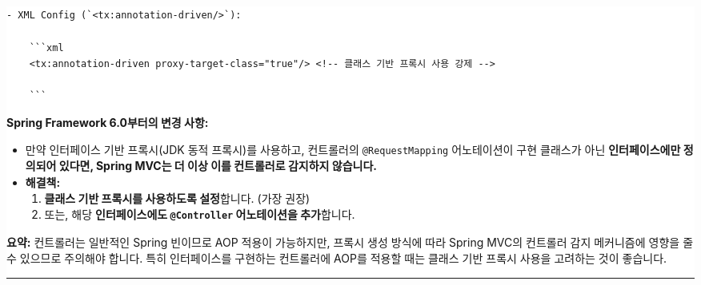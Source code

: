    - XML Config (`<tx:annotation-driven/>`):

        ```xml
        <tx:annotation-driven proxy-target-class="true"/> <!-- 클래스 기반 프록시 사용 강제 -->
        
        ```


**Spring Framework 6.0부터의 변경 사항:**

- 만약 인터페이스 기반 프록시(JDK 동적 프록시)를 사용하고, 컨트롤러의 `@RequestMapping` 어노테이션이 구현 클래스가 아닌 **인터페이스에만 정의되어 있다면, Spring MVC는 더 이상 이를 컨트롤러로 감지하지 않습니다.**
- **해결책:**
  1. **클래스 기반 프록시를 사용하도록 설정**합니다. (가장 권장)
  2. 또는, 해당 **인터페이스에도 `@Controller` 어노테이션을 추가**합니다.

**요약:** 컨트롤러는 일반적인 Spring 빈이므로 AOP 적용이 가능하지만, 프록시 생성 방식에 따라 Spring MVC의 컨트롤러 감지 메커니즘에 영향을 줄 수 있으므로 주의해야 합니다. 특히 인터페이스를 구현하는 컨트롤러에 AOP를 적용할 때는 클래스 기반 프록시 사용을 고려하는 것이 좋습니다.

---
